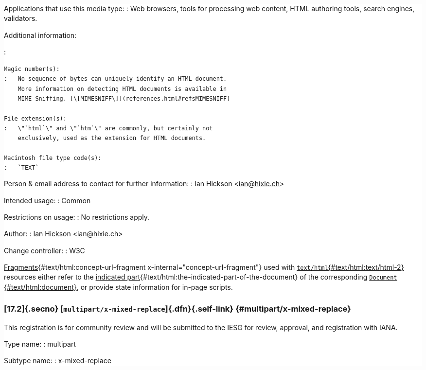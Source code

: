 Applications that use this media type:
:   Web browsers, tools for processing web content, HTML authoring
    tools, search engines, validators.

Additional information:

:   

    Magic number(s):
    :   No sequence of bytes can uniquely identify an HTML document.
        More information on detecting HTML documents is available in
        MIME Sniffing. [\[MIMESNIFF\]](references.html#refsMIMESNIFF)

    File extension(s):
    :   \"`html`\" and \"`htm`\" are commonly, but certainly not
        exclusively, used as the extension for HTML documents.

    Macintosh file type code(s):
    :   `TEXT`

Person & email address to contact for further information:
:   Ian Hickson \<ian@hixie.ch\>

Intended usage:
:   Common

Restrictions on usage:
:   No restrictions apply.

Author:
:   Ian Hickson \<ian@hixie.ch\>

Change controller:
:   W3C

[Fragments](https://url.spec.whatwg.org/#concept-url-fragment){#text/html:concept-url-fragment
x-internal="concept-url-fragment"} used with
[`text/html`{#text/html:text/html-2}](#text/html) resources either refer
to the [indicated
part](browsing-the-web.html#the-indicated-part-of-the-document){#text/html:the-indicated-part-of-the-document}
of the corresponding
[`Document`{#text/html:document}](dom.html#document), or provide state
information for in-page scripts.

### [17.2]{.secno} [`multipart/x-mixed-replace`]{.dfn}[](#multipart/x-mixed-replace){.self-link} {#multipart/x-mixed-replace}

This registration is for community review and will be submitted to the
IESG for review, approval, and registration with IANA.

Type name:
:   multipart

Subtype name:
:   x-mixed-replace
